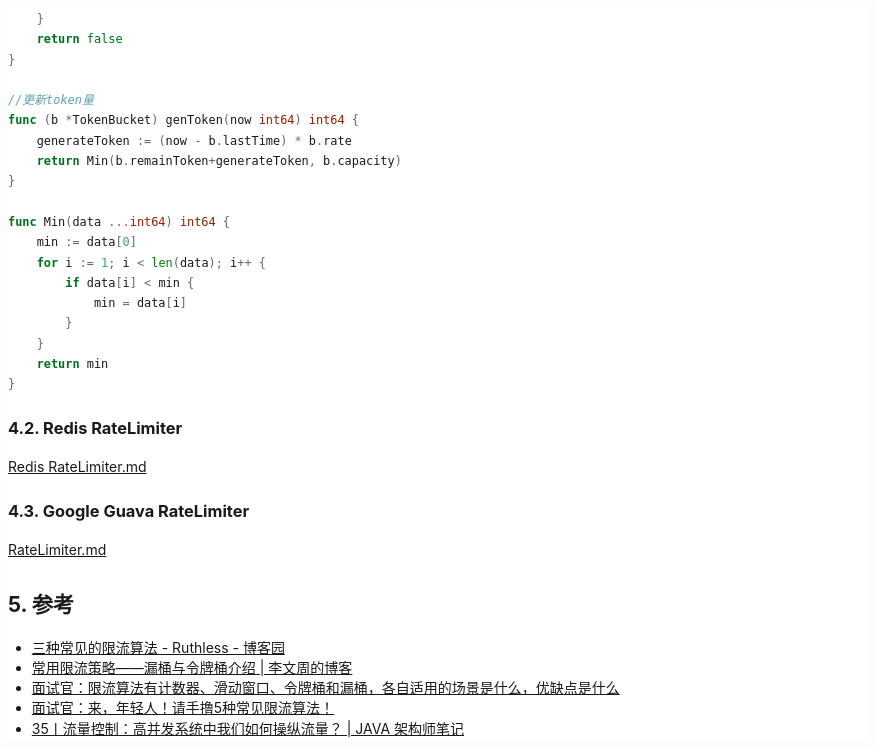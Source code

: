 ```go
	}
	return false
}

//更新token量
func (b *TokenBucket) genToken(now int64) int64 {
	generateToken := (now - b.lastTime) * b.rate
	return Min(b.remainToken+generateToken, b.capacity)
}

func Min(data ...int64) int64 {
	min := data[0]
	for i := 1; i < len(data); i++ {
		if data[i] < min {
			min = data[i]
		}
	}
	return min
}

```

### 4.2. Redis RateLimiter
[Redis RateLimiter.md](../../Redis/使用/Redis%20RateLimiter.md)
### 4.3. Google Guava RateLimiter
[RateLimiter.md](../Java/Framework/Google_Guava/RateLimiter.md)

## 5. 参考
- [三种常见的限流算法 \- Ruthless \- 博客园](https://www.cnblogs.com/linjiqin/p/9707713.html)
- [常用限流策略——漏桶与令牌桶介绍 \| 李文周的博客](https://www.liwenzhou.com/posts/Go/ratelimit/)
- [面试官：限流算法有计数器、滑动窗口、令牌桶和漏桶，各自适用的场景是什么，优缺点是什么](https://maimai.cn/web/gossip_detail?gid=29261268&egid=f0000a8ff73911ebbd2e246e96b48088)
- [面试官：来，年轻人！请手撸5种常见限流算法！](https://juejin.cn/post/6915591543797596174)
- [35丨流量控制：高并发系统中我们如何操纵流量？ \| JAVA 架构师笔记](https://zq99299.github.io/note-architect/hc/06/06.html#%E6%BC%8F%E6%A1%B6%E7%AE%97%E6%B3%95%E4%B8%8E%E4%BB%A4%E7%89%8C%E7%AD%92%E7%AE%97%E6%B3%95)